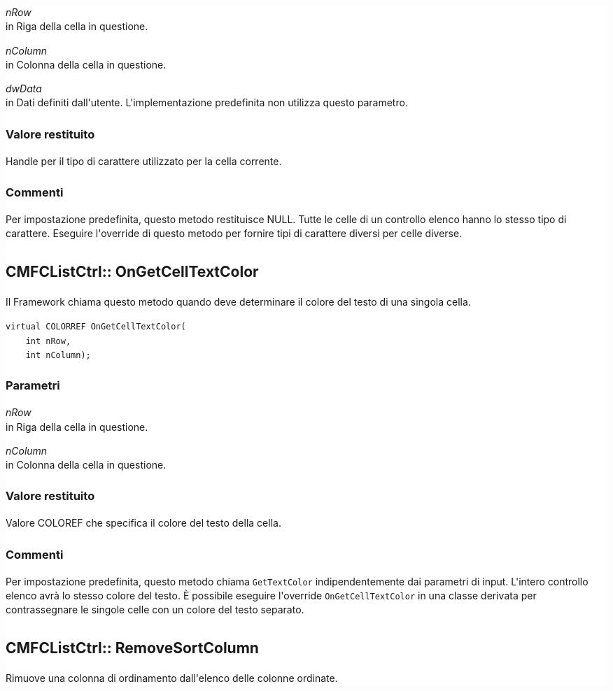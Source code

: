 *nRow*<br/>
in Riga della cella in questione.

*nColumn*<br/>
in Colonna della cella in questione.

*dwData*<br/>
in Dati definiti dall'utente. L'implementazione predefinita non utilizza questo parametro.

### <a name="return-value"></a>Valore restituito

Handle per il tipo di carattere utilizzato per la cella corrente.

### <a name="remarks"></a>Commenti

Per impostazione predefinita, questo metodo restituisce NULL. Tutte le celle di un controllo elenco hanno lo stesso tipo di carattere. Eseguire l'override di questo metodo per fornire tipi di carattere diversi per celle diverse.

## <a name="cmfclistctrlongetcelltextcolor"></a><a name="ongetcelltextcolor"></a> CMFCListCtrl:: OnGetCellTextColor

Il Framework chiama questo metodo quando deve determinare il colore del testo di una singola cella.

```
virtual COLORREF OnGetCellTextColor(
    int nRow,
    int nColumn);
```

### <a name="parameters"></a>Parametri

*nRow*<br/>
in Riga della cella in questione.

*nColumn*<br/>
in Colonna della cella in questione.

### <a name="return-value"></a>Valore restituito

Valore COLOREF che specifica il colore del testo della cella.

### <a name="remarks"></a>Commenti

Per impostazione predefinita, questo metodo chiama `GetTextColor` indipendentemente dai parametri di input. L'intero controllo elenco avrà lo stesso colore del testo. È possibile eseguire l'override `OnGetCellTextColor` in una classe derivata per contrassegnare le singole celle con un colore del testo separato.

## <a name="cmfclistctrlremovesortcolumn"></a><a name="removesortcolumn"></a> CMFCListCtrl:: RemoveSortColumn

Rimuove una colonna di ordinamento dall'elenco delle colonne ordinate.
